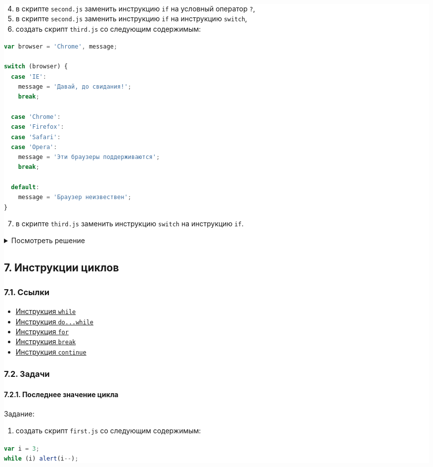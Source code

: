 4. в скрипте `second.js` заменить инструкцию `if` на условный оператор `?`,
5. в скрипте `second.js` заменить инструкцию `if` на инструкцию `switch`,
6. создать скрипт `third.js` со следующим содержимым:

```js
var browser = 'Chrome', message;

switch (browser) {
  case 'IE':
    message = 'Давай, до свидания!';
    break;

  case 'Chrome':
  case 'Firefox':
  case 'Safari':
  case 'Opera':
    message = 'Эти браузеры поддерживаются';
    break;

  default:
    message = 'Браузер неизвествен';
}
```

7. в скрипте `third.js` заменить инструкцию `switch` на инструкцию `if`.

<details><summary>Посмотреть решение</summary></details>

## 7. Инструкции циклов

### 7.1. Ссылки

- [Инструкция `while`](https://developer.mozilla.org/ru/docs/Web/JavaScript/Reference/Statements/while)
- [Инструкция `do...while`](https://developer.mozilla.org/ru/docs/Web/JavaScript/Reference/Statements/do...while)
- [Инструкция `for`](https://developer.mozilla.org/ru/docs/Web/JavaScript/Reference/Statements/for)
- [Инструкция `break`](https://developer.mozilla.org/ru/docs/Web/JavaScript/Reference/Statements/break)
- [Инструкция `continue`](https://developer.mozilla.org/ru/docs/Web/JavaScript/Reference/Statements/continue)

### 7.2. Задачи

#### 7.2.1. Последнее значение цикла

Задание:
1. создать скрипт `first.js` со следующим содержимым:

```js
var i = 3;
while (i) alert(i--);
```

